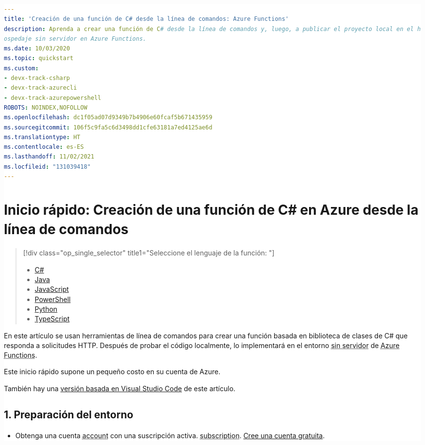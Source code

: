 ```yaml
---
title: 'Creación de una función de C# desde la línea de comandos: Azure Functions'
description: Aprenda a crear una función de C# desde la línea de comandos y, luego, a publicar el proyecto local en el hospedaje sin servidor en Azure Functions.
ms.date: 10/03/2020
ms.topic: quickstart
ms.custom:
- devx-track-csharp
- devx-track-azurecli
- devx-track-azurepowershell
ROBOTS: NOINDEX,NOFOLLOW
ms.openlocfilehash: dc1f05ad07d9349b7b4906e60fcaf5b671435959
ms.sourcegitcommit: 106f5c9fa5c6d3498dd1cfe63181a7ed4125ae6d
ms.translationtype: HT
ms.contentlocale: es-ES
ms.lasthandoff: 11/02/2021
ms.locfileid: "131039418"
---
```

# <a name="quickstart-create-a-c-function-in-azure-from-the-command-line"></a>Inicio rápido: Creación de una función de C# en Azure desde la línea de comandos

> [!div class="op_single_selector" title1="Seleccione el lenguaje de la función: "]
> - [C#](create-first-function-cli-csharp-ieux.md)
> - [Java](create-first-function-cli-java.md)
> - [JavaScript](create-first-function-cli-node.md)
> - [PowerShell](create-first-function-cli-powershell.md)
> - [Python](create-first-function-cli-python.md)
> - [TypeScript](create-first-function-cli-typescript.md)

En este artículo se usan herramientas de línea de comandos para crear una función basada en biblioteca de clases de C# que responda a solicitudes HTTP. Después de probar el código localmente, lo implementará en el entorno <abbr title="Un entorno informático en tiempo de ejecución en el que todos los detalles del servidor son transparentes para los desarrolladores de aplicaciones, lo que simplifica el proceso de implementación y administración de código.">sin servidor</abbr> de <abbr title="Un servicio de Azure que proporciona un entorno informático sin servidor y de bajo costo dirigido a las aplicaciones.">Azure Functions</abbr>.

Este inicio rápido supone un pequeño costo en su cuenta de Azure.

También hay una [versión basada en Visual Studio Code](create-first-function-vs-code-csharp.md) de este artículo.

## <a name="1-prepare-your-environment"></a>1. Preparación del entorno

+ Obtenga una cuenta <abbr title="El perfil que mantiene la información de facturación en relación con el uso de Azure.">account</abbr> con una suscripción activa. <abbr title="La estructura organizativa básica en la que administra los recursos de Azure, que normalmente se asocia a un individuo o departamento dentro de una organización.">subscription</abbr>. [Cree una cuenta gratuita](https://azure.microsoft.com/free/?ref=microsoft.com&utm_source=microsoft.com&utm_medium=docs&utm_campaign=visualstudio).
